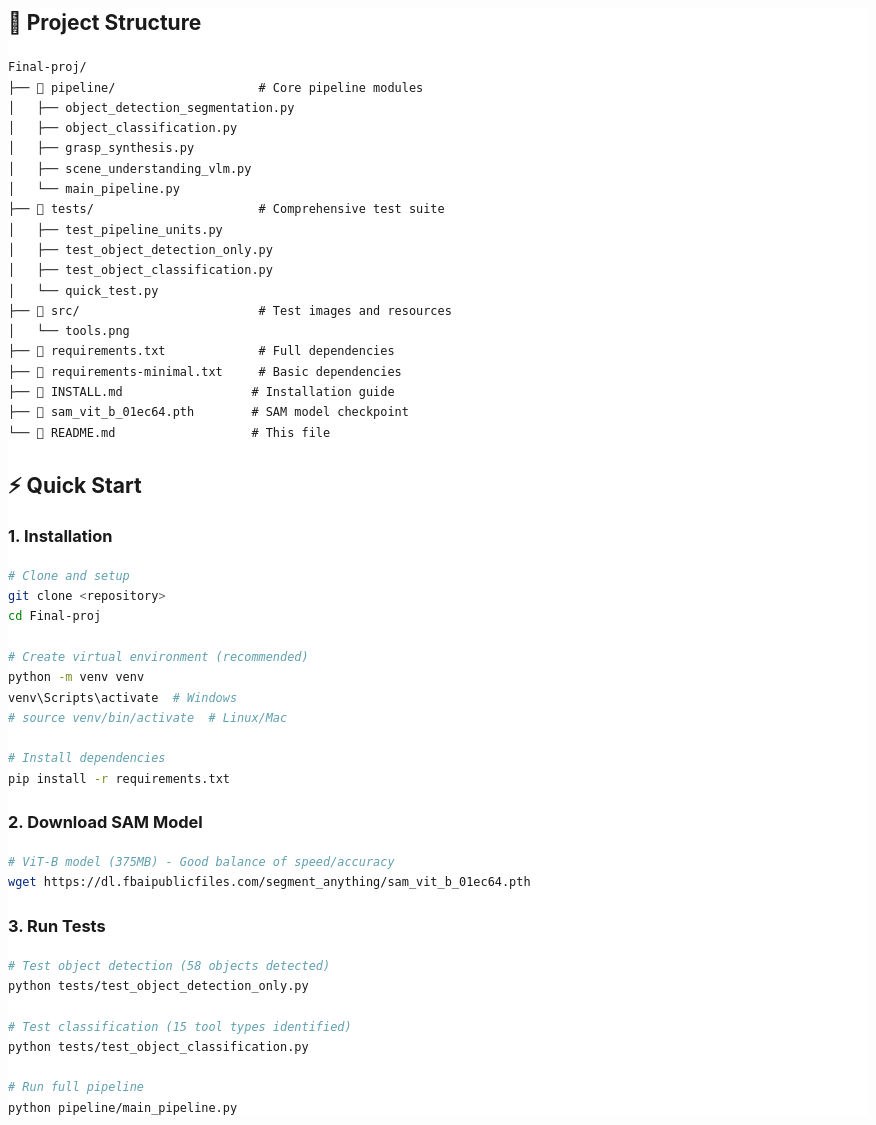 ## 📁 Project Structure

```
Final-proj/
├── 📂 pipeline/                    # Core pipeline modules
│   ├── object_detection_segmentation.py
│   ├── object_classification.py
│   ├── grasp_synthesis.py
│   ├── scene_understanding_vlm.py
│   └── main_pipeline.py
├── 📂 tests/                       # Comprehensive test suite
│   ├── test_pipeline_units.py
│   ├── test_object_detection_only.py
│   ├── test_object_classification.py
│   └── quick_test.py
├── 📂 src/                         # Test images and resources
│   └── tools.png
├── 📄 requirements.txt             # Full dependencies
├── 📄 requirements-minimal.txt     # Basic dependencies
├── 📄 INSTALL.md                  # Installation guide
├── 📄 sam_vit_b_01ec64.pth        # SAM model checkpoint
└── 📄 README.md                   # This file
```

## ⚡ Quick Start

### 1. Installation
```bash
# Clone and setup
git clone <repository>
cd Final-proj

# Create virtual environment (recommended)
python -m venv venv
venv\Scripts\activate  # Windows
# source venv/bin/activate  # Linux/Mac

# Install dependencies
pip install -r requirements.txt
```

### 2. Download SAM Model
```bash
# ViT-B model (375MB) - Good balance of speed/accuracy
wget https://dl.fbaipublicfiles.com/segment_anything/sam_vit_b_01ec64.pth
```

### 3. Run Tests
```bash
# Test object detection (58 objects detected)
python tests/test_object_detection_only.py

# Test classification (15 tool types identified)  
python tests/test_object_classification.py

# Run full pipeline
python pipeline/main_pipeline.py
```
